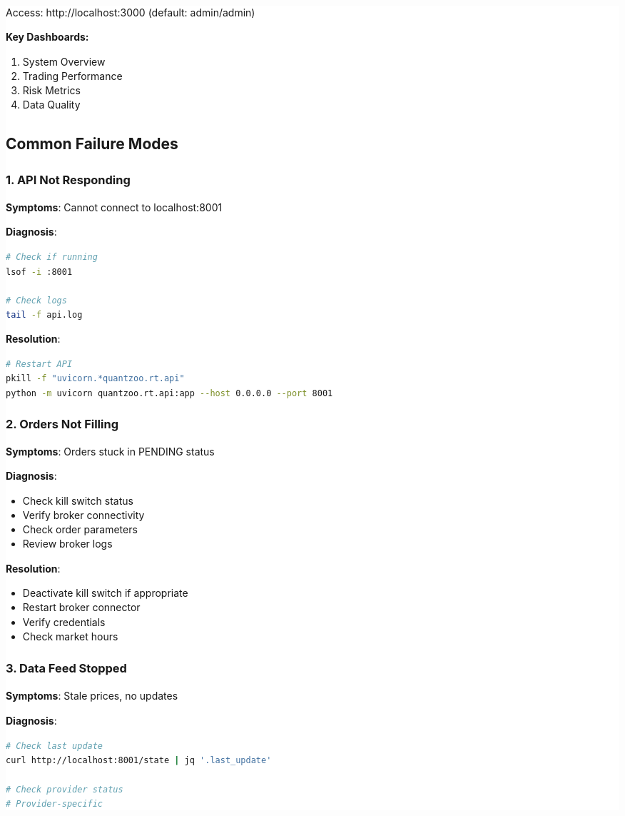 Access: http://localhost:3000 (default: admin/admin)

**Key Dashboards:**
1. System Overview
2. Trading Performance
3. Risk Metrics
4. Data Quality

## Common Failure Modes

### 1. API Not Responding

**Symptoms**: Cannot connect to localhost:8001

**Diagnosis**:
```bash
# Check if running
lsof -i :8001

# Check logs
tail -f api.log
```

**Resolution**:
```bash
# Restart API
pkill -f "uvicorn.*quantzoo.rt.api"
python -m uvicorn quantzoo.rt.api:app --host 0.0.0.0 --port 8001
```

### 2. Orders Not Filling

**Symptoms**: Orders stuck in PENDING status

**Diagnosis**:
- Check kill switch status
- Verify broker connectivity
- Check order parameters
- Review broker logs

**Resolution**:
- Deactivate kill switch if appropriate
- Restart broker connector
- Verify credentials
- Check market hours

### 3. Data Feed Stopped

**Symptoms**: Stale prices, no updates

**Diagnosis**:
```bash
# Check last update
curl http://localhost:8001/state | jq '.last_update'

# Check provider status
# Provider-specific
```
